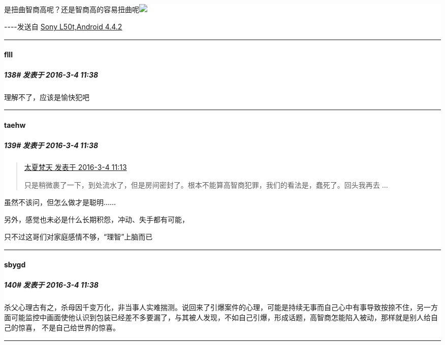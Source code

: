 是扭曲智商高呢？还是智商高的容易扭曲呢<img src="https://static.saraba1st.com/image/smiley/face/149.gif" referrerpolicy="no-referrer">


----发送自 [Sony L50t,Android 4.4.2](http://stage1.5j4m.com/?1.19)







-----

####  flll  
##### 138#       发表于 2016-3-4 11:38




理解不了，应该是愉快犯吧







-----

####  taehw  
##### 139#       发表于 2016-3-4 11:38



<blockquote><a href="httphttps://bbs.saraba1st.com/2b/forum.php?mod=redirect&amp;goto=findpost&amp;pid=31732928&amp;ptid=1217124" target="_blank">太夏梵天 发表于 2016-3-4 11:13</a>

只是稍微裹了一下，到处流水了，但是房间密封了。根本不能算高智商犯罪，我们的看法是，蠢死了。回头我再去 ...</blockquote>
虽然不该问，但怎么做才是聪明……


另外，感觉也未必是什么长期积怨，冲动、失手都有可能，

只不过这哥们对家庭感情不够，“理智”上脑而已







-----

####  sbygd  
##### 140#       发表于 2016-3-4 11:38




杀父心理古有之，杀母因千变万化，非当事人实难揣测。说回来了引爆案件的心理，可能是持续无事而自己心中有事导致按捺不住，另一方面可能监控中画面使他认识到包装已经差不多要漏了，与其被人发现，不如自己引爆，形成话题，高智商怎能陷入被动，那样就是别人给自己的惊喜， 不是自己给世界的惊喜。







-----
